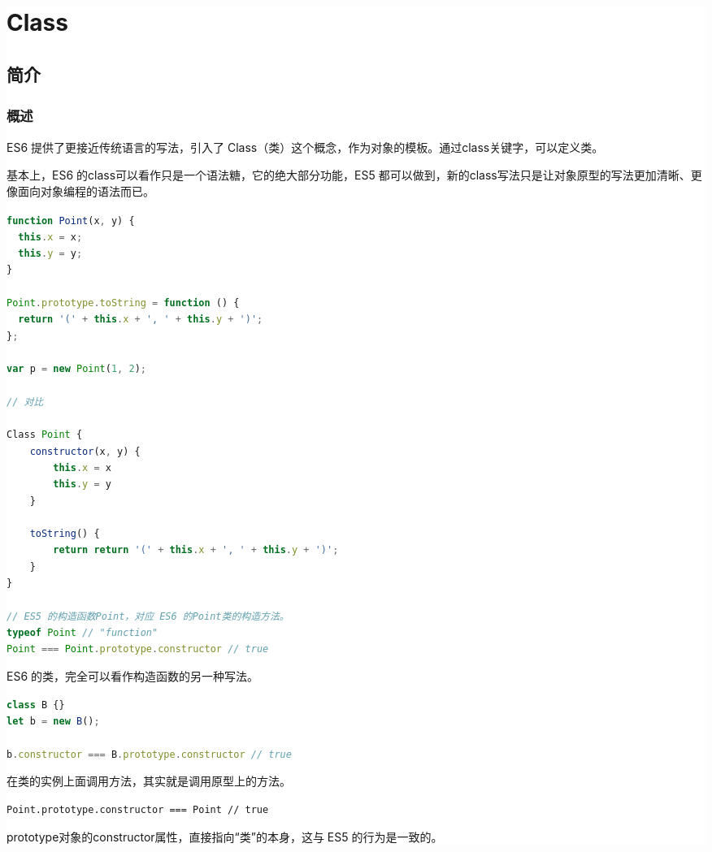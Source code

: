 # Class

## 简介

### 概述

ES6 提供了更接近传统语言的写法，引入了 Class（类）这个概念，作为对象的模板。通过class关键字，可以定义类。

基本上，ES6 的class可以看作只是一个语法糖，它的绝大部分功能，ES5 都可以做到，新的class写法只是让对象原型的写法更加清晰、更像面向对象编程的语法而已。

```js
function Point(x, y) {
  this.x = x;
  this.y = y;
}

Point.prototype.toString = function () {
  return '(' + this.x + ', ' + this.y + ')';
};

var p = new Point(1, 2);

// 对比

Class Point {
    constructor(x, y) {
        this.x = x
        this.y = y
    }

    toString() {
        return return '(' + this.x + ', ' + this.y + ')';
    }
}

// ES5 的构造函数Point，对应 ES6 的Point类的构造方法。
typeof Point // "function"
Point === Point.prototype.constructor // true
```

ES6 的类，完全可以看作构造函数的另一种写法。

```js
class B {}
let b = new B();

b.constructor === B.prototype.constructor // true
```
在类的实例上面调用方法，其实就是调用原型上的方法。

```
Point.prototype.constructor === Point // true
```
prototype对象的constructor属性，直接指向“类”的本身，这与 ES5 的行为是一致的。

